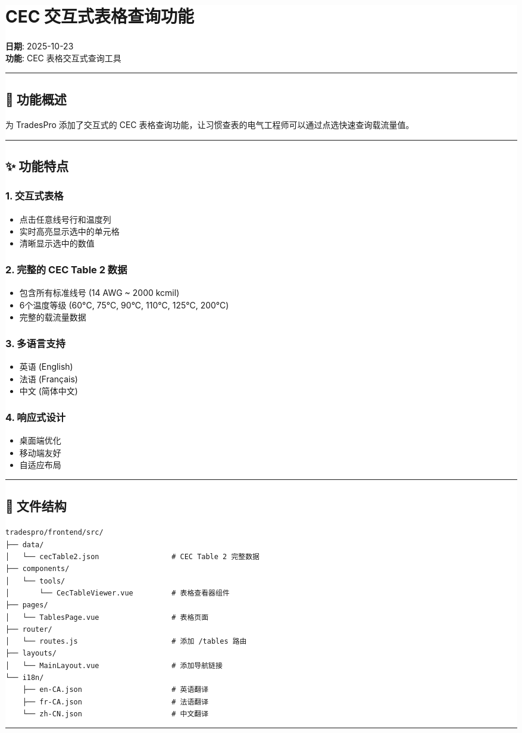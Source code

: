 # CEC 交互式表格查询功能

**日期**: 2025-10-23  
**功能**: CEC 表格交互式查询工具

---

## 🎯 功能概述

为 TradesPro 添加了交互式的 CEC 表格查询功能，让习惯查表的电气工程师可以通过点选快速查询载流量值。

---

## ✨ 功能特点

### 1. **交互式表格**
- 点击任意线号行和温度列
- 实时高亮显示选中的单元格
- 清晰显示选中的数值

### 2. **完整的 CEC Table 2 数据**
- 包含所有标准线号 (14 AWG ~ 2000 kcmil)
- 6个温度等级 (60°C, 75°C, 90°C, 110°C, 125°C, 200°C)
- 完整的载流量数据

### 3. **多语言支持**
- 英语 (English)
- 法语 (Français)
- 中文 (简体中文)

### 4. **响应式设计**
- 桌面端优化
- 移动端友好
- 自适应布局

---

## 📂 文件结构

```
tradespro/frontend/src/
├── data/
│   └── cecTable2.json                 # CEC Table 2 完整数据
├── components/
│   └── tools/
│       └── CecTableViewer.vue         # 表格查看器组件
├── pages/
│   └── TablesPage.vue                 # 表格页面
├── router/
│   └── routes.js                      # 添加 /tables 路由
├── layouts/
│   └── MainLayout.vue                 # 添加导航链接
└── i18n/
    ├── en-CA.json                     # 英语翻译
    ├── fr-CA.json                     # 法语翻译
    └── zh-CN.json                     # 中文翻译
```

---